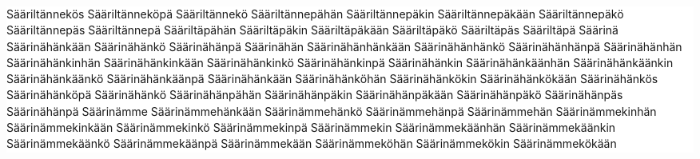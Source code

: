 Sääriltännekös
Sääriltänneköpä
Sääriltännekö
Sääriltännepähän
Sääriltännepäkin
Sääriltännepäkään
Sääriltännepäkö
Sääriltännepäs
Sääriltännepä
Sääriltäpähän
Sääriltäpäkin
Sääriltäpäkään
Sääriltäpäkö
Sääriltäpäs
Sääriltäpä
Säärinä
Säärinähänkään
Säärinähänkö
Säärinähänpä
Säärinähän
Säärinähänhänkään
Säärinähänhänkö
Säärinähänhänpä
Säärinähänhän
Säärinähänkinhän
Säärinähänkinkään
Säärinähänkinkö
Säärinähänkinpä
Säärinähänkin
Säärinähänkäänhän
Säärinähänkäänkin
Säärinähänkäänkö
Säärinähänkäänpä
Säärinähänkään
Säärinähänköhän
Säärinähänkökin
Säärinähänkökään
Säärinähänkös
Säärinähänköpä
Säärinähänkö
Säärinähänpähän
Säärinähänpäkin
Säärinähänpäkään
Säärinähänpäkö
Säärinähänpäs
Säärinähänpä
Säärinämme
Säärinämmehänkään
Säärinämmehänkö
Säärinämmehänpä
Säärinämmehän
Säärinämmekinhän
Säärinämmekinkään
Säärinämmekinkö
Säärinämmekinpä
Säärinämmekin
Säärinämmekäänhän
Säärinämmekäänkin
Säärinämmekäänkö
Säärinämmekäänpä
Säärinämmekään
Säärinämmeköhän
Säärinämmekökin
Säärinämmekökään
